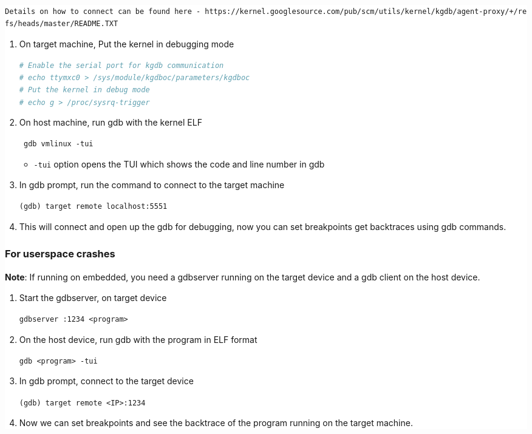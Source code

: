     Details on how to connect can be found here - https://kernel.googlesource.com/pub/scm/utils/kernel/kgdb/agent-proxy/+/refs/heads/master/README.TXT

1.  On target machine, Put the kernel in debugging mode 

    ```sh
    # Enable the serial port for kgdb communication
    # echo ttymxc0 > /sys/module/kgdboc/parameters/kgdboc
    # Put the kernel in debug mode
    # echo g > /proc/sysrq-trigger
    ```

1.  On host machine, run gdb with the kernel ELF 
    ```
     gdb vmlinux -tui
    ```
    -   `-tui` option opens the TUI which shows the code and line number in gdb

1.  In gdb prompt, run the command to connect to the target machine
    ```
    (gdb) target remote localhost:5551
    ```

1.  This will connect and open up the gdb for debugging, now you can set breakpoints
    get backtraces using gdb commands. 


### For userspace crashes

**Note**: If running on embedded, you need a gdbserver running on the target device
and a gdb client on the host device. 

1.  Start the gdbserver, on target device
    ```
    gdbserver :1234 <program>
    ```

2.  On the host device, run gdb with the program in ELF format 
    ```
    gdb <program> -tui
    ```

3.  In gdb prompt, connect to the target device 
    ```
    (gdb) target remote <IP>:1234
    ```

4.  Now we can set breakpoints and see the backtrace of the program running 
    on the target machine.
